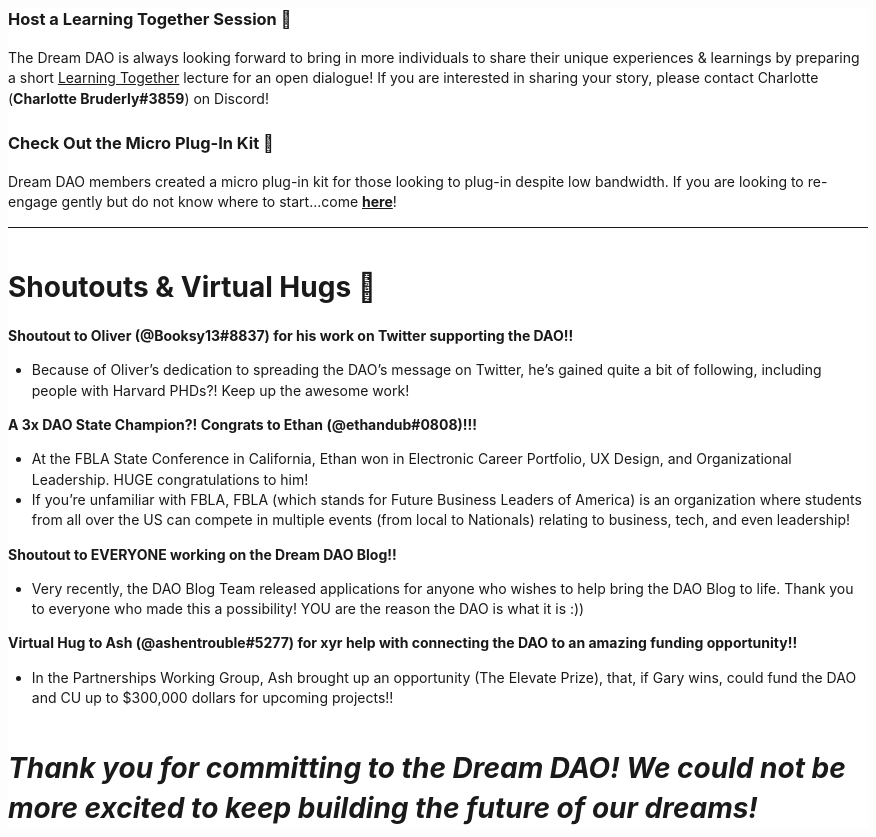 ### Host a Learning Together Session 🍎

The Dream DAO is always looking forward to bring in more individuals to share their unique experiences & learnings by preparing a short [Learning Together](../../Dream%20DAO%20Events%205eb4b870ef7643a4986aa5b6f0fdb3b8.md) lecture for an open dialogue!  If you are interested in sharing your story, please contact Charlotte (**Charlotte Bruderly#3859**) on Discord!

### Check Out the Micro Plug-In Kit 🔌

Dream DAO members created a micro plug-in kit for those looking to plug-in despite low bandwidth. If you are looking to re-engage gently but do not know where to start...come [**here**](../../../../Design%20Documents%20&%20Braindumps%2096c62424d0454ec2bd5170ad5dce5dae/Brain%20dump%20on%20Off-Boarding%20Re-engagement%20Version%201%20c57ac37137224295a8224db18d21f10c/Brainstorm%20on%20Voting%20Member%20Re-Engagement%20Version%20%207b368343a4f348589bd1052b3ec71c7b/Micro%20Plug-In%20Kit%20b2132a3c0e3c4ec690af4d4676c66d10.md)!

---

# Shoutouts & Virtual Hugs 🤗

**Shoutout to Oliver (@Booksy13#8837) for his work on Twitter supporting the DAO!!** 

- Because of Oliver’s dedication to spreading the DAO’s message on Twitter, he’s gained quite a bit of following, including people with Harvard PHDs?! Keep up the awesome work!

**A 3x DAO State Champion?! Congrats to Ethan (@ethandub#0808)!!!**

- At the FBLA State Conference in California, Ethan won in Electronic Career Portfolio, UX Design, and Organizational Leadership. HUGE congratulations to him!
- If you’re unfamiliar with FBLA, FBLA (which stands for Future Business Leaders of America) is an organization where students from all over the US can compete in multiple events (from local to Nationals) relating to business, tech, and even leadership!

**Shoutout to EVERYONE working on the Dream DAO Blog!!**

- Very recently, the DAO Blog Team released applications for anyone who wishes to help bring the DAO Blog to life. Thank you to everyone who made this a possibility! YOU are the reason the DAO is what it is :))

**Virtual Hug to Ash (@ashentrouble#5277) for xyr help with connecting the DAO to an amazing funding opportunity!!**

- In the Partnerships Working Group, Ash brought up an opportunity (The Elevate Prize), that, if Gary wins, could fund the DAO and CU up to $300,000 dollars for upcoming projects!!

# ***Thank you for committing to the Dream DAO!  We could not be more excited to keep building the future of our dreams!***